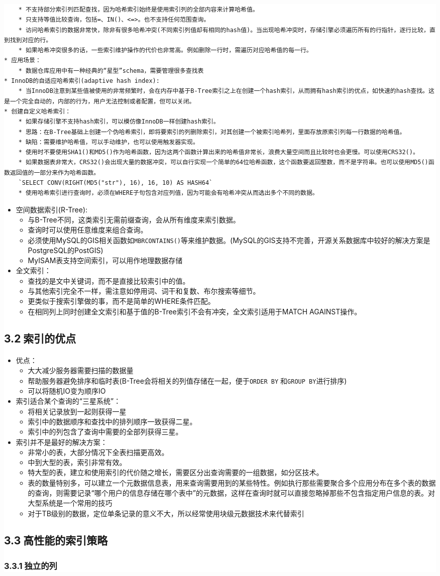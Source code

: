         * 不支持部分索引列匹配查找，因为哈希索引始终是使用索引列的全部内容来计算哈希值。
        * 只支持等值比较查询，包括=、IN()、<=>。也不支持任何范围查询。
        * 访问哈希索引的数据非常快，除非有很多哈希冲突(不同索引列值却有相同的hash值)。当出现哈希冲突时，存储引擎必须遍历所有的行指针，逐行比较，直到找到对应的行。
        * 如果哈希冲突很多的话，一些索引维护操作的代价也非常高。例如删除一行时，需遍历对应哈希值的每一行。
    * 应用场景：
        * 数据仓库应用中有一种经典的“星型”schema，需要管理很多查找表
    * InnoDB的自适应哈希索引(adaptive hash index):
        * 当InnoDB注意到某些值被使用的非常频繁时，会在内存中基于B-Tree索引之上在创建一个hash索引，从而拥有hash索引的优点，如快速的hash查找。这是一个完全自动的，内部的行为，用户无法控制或者配置，但可以关闭。
    * 创建自定义哈希索引：
        * 如果存储引擎不支持hash索引，可以模仿像InnoDB一样创建hash索引。
        * 思路：在B-Tree基础上创建一个伪哈希索引，即将要索引的列删除索引，对其创建一个被索引哈希列，里面存放原索引列每一行数据的哈希值。
        * 缺陷：需要维护哈希值，可以手动维护，也可以使用触发器实现。
        * 使用时不要使用SHA1()和MD5()作为哈希函数，因为这两个函数计算出来的哈希值非常长，浪费大量空间而且比较时也会更慢。可以使用CRS32()。
        * 如果数据表非常大，CRS32()会出现大量的数据冲突，可以自行实现一个简单的64位哈希函数，这个函数要返回整数，而不是字符串。也可以使用MD5()函数返回值的一部分来作为哈希函数。  
        `SELECT CONV(RIGHT(MD5("str"), 16), 16, 10) AS HASH64`
        * 使用哈希索引进行查询时，必须在WHERE子句包含对应列值，因为可能会有哈希冲突从而选出多个不同的数据。
* 空间数据索引(R-Tree):
    * 与B-Tree不同，这类索引无需前缀查询，会从所有维度来索引数据。
    * 查询时可以使用任意维度来组合查询。
    * 必须使用MySQL的GIS相关函数如`MBRCONTAINS()`等来维护数据。(MySQL的GIS支持不完善，开源关系数据库中较好的解决方案是PostgreSQL的PostGIS)
    * MyISAM表支持空间索引，可以用作地理数据存储
* 全文索引：
    * 查找的是文中关键词，而不是直接比较索引中的值。
    * 与其他索引完全不一样，需注意如停用词、词干和复数、布尔搜索等细节。
    * 更类似于搜索引擎做的事，而不是简单的WHERE条件匹配。
    * 在相同列上同时创建全文索引和基于值的B-Tree索引不会有冲突，全文索引适用于MATCH AGAINST操作。

## 3.2 索引的优点

* 优点： 
    * 大大减少服务器需要扫描的数据量
    * 帮助服务器避免排序和临时表(B-Tree会将相关的列值存储在一起，便于`ORDER BY` 和`GROUP BY`进行排序)
    * 可以将随机IO变为顺序IO
* 索引适合某个查询的“三星系统”： 
    * 将相关记录放到一起则获得一星
    * 索引中的数据顺序和查找中的排列顺序一致获得二星。
    * 索引中的列包含了查询中需要的全部列获得三星。
* 索引并不是最好的解决方案： 
    * 非常小的表，大部分情况下全表扫描更高效。
    * 中到大型的表，索引非常有效。
    * 特大型的表，建立和使用索引的代价随之增长，需要区分出查询需要的一组数据，如分区技术。
    * 表的数量特别多，可以建立一个元数据信息表，用来查询需要用到的某些特性。例如执行那些需要聚合多个应用分布在多个表的数据的查询，则需要记录“哪个用户的信息存储在哪个表中”的元数据，这样在查询时就可以直接忽略掉那些不包含指定用户信息的表。对大型系统是一个常用的技巧
    * 对于TB级别的数据，定位单条记录的意义不大，所以经常使用块级元数据技术来代替索引

## 3.3 高性能的索引策略

### 3.3.1 独立的列
